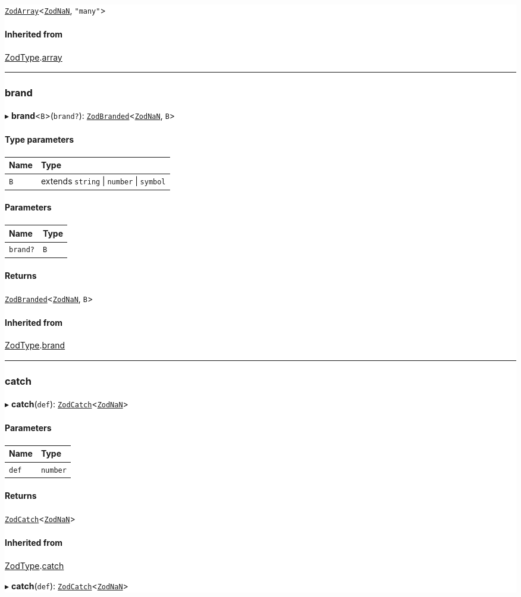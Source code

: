 [`ZodArray`](Core.z.ZodArray.md)\<[`ZodNaN`](Core.z.ZodNaN.md), ``"many"``\>

#### Inherited from

[ZodType](Core.z.ZodType.md).[array](Core.z.ZodType.md#array)

___

### brand

▸ **brand**\<`B`\>(`brand?`): [`ZodBranded`](Core.z.ZodBranded.md)\<[`ZodNaN`](Core.z.ZodNaN.md), `B`\>

#### Type parameters

| Name | Type |
| :------ | :------ |
| `B` | extends `string` \| `number` \| `symbol` |

#### Parameters

| Name | Type |
| :------ | :------ |
| `brand?` | `B` |

#### Returns

[`ZodBranded`](Core.z.ZodBranded.md)\<[`ZodNaN`](Core.z.ZodNaN.md), `B`\>

#### Inherited from

[ZodType](Core.z.ZodType.md).[brand](Core.z.ZodType.md#brand)

___

### catch

▸ **catch**(`def`): [`ZodCatch`](Core.z.ZodCatch.md)\<[`ZodNaN`](Core.z.ZodNaN.md)\>

#### Parameters

| Name | Type |
| :------ | :------ |
| `def` | `number` |

#### Returns

[`ZodCatch`](Core.z.ZodCatch.md)\<[`ZodNaN`](Core.z.ZodNaN.md)\>

#### Inherited from

[ZodType](Core.z.ZodType.md).[catch](Core.z.ZodType.md#catch)

▸ **catch**(`def`): [`ZodCatch`](Core.z.ZodCatch.md)\<[`ZodNaN`](Core.z.ZodNaN.md)\>
